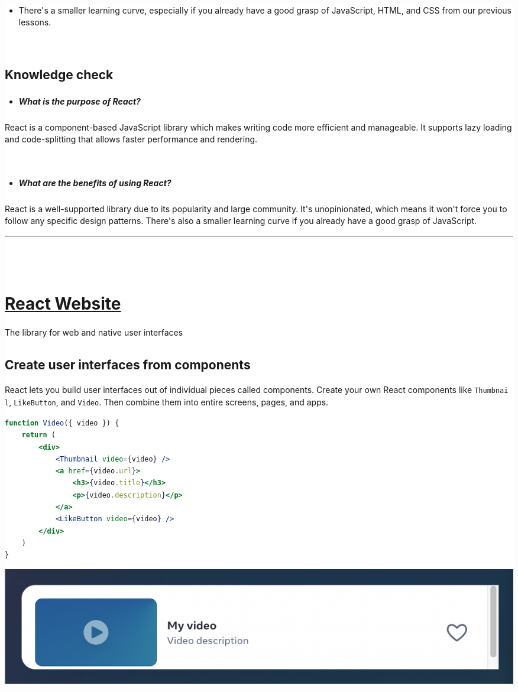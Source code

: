 - There's a smaller learning curve, especially if you already have a good grasp of JavaScript, HTML, and CSS from our previous lessons.

<br>

## Knowledge check

- ##### What is the purpose of React?

React is a component-based JavaScript library which makes writing code more efficient and manageable. It supports lazy loading and code-splitting that allows faster performance and rendering.

<br>

- ##### What are the benefits of using React?

React is a well-supported library due to its popularity and large community. It's unopinionated, which means it won't force you to follow any specific design patterns. There's also a smaller learning curve if you already have a good grasp of JavaScript.

<hr>
<br>
<br>

# [React Website](https://react.dev/)

The library for web and native user interfaces

## Create user interfaces from components

React lets you build user interfaces out of individual pieces called components. Create your own React components like `Thumbnail`, `LikeButton`, and `Video`. Then combine them into entire screens, pages, and apps.

```jsx
function Video({ video }) {
	return (
		<div>
			<Thumbnail video={video} />
			<a href={video.url}>
				<h3>{video.title}</h3>
				<p>{video.description}</p>
			</a>
			<LikeButton video={video} />
		</div>
	)
}
```

![](images/1.png)
